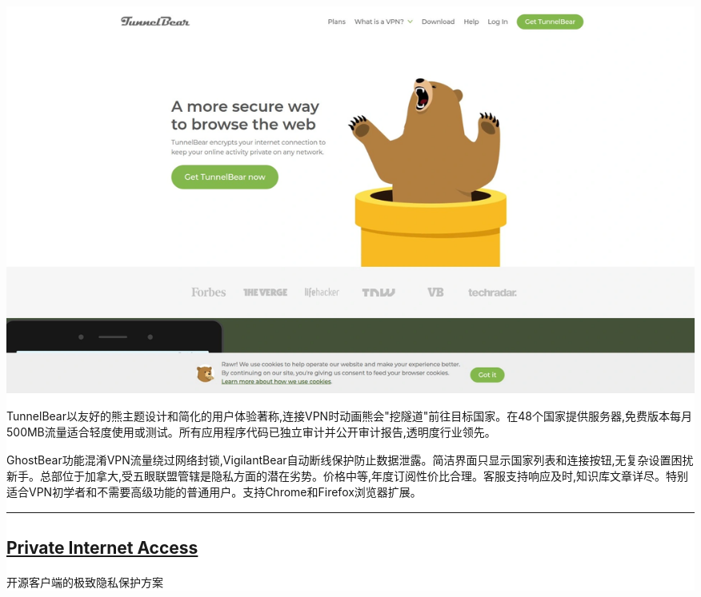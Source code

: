 ![TunnelBear Screenshot](image/tunnelbear.webp)


TunnelBear以友好的熊主题设计和简化的用户体验著称,连接VPN时动画熊会"挖隧道"前往目标国家。在48个国家提供服务器,免费版本每月500MB流量适合轻度使用或测试。所有应用程序代码已独立审计并公开审计报告,透明度行业领先。

GhostBear功能混淆VPN流量绕过网络封锁,VigilantBear自动断线保护防止数据泄露。简洁界面只显示国家列表和连接按钮,无复杂设置困扰新手。总部位于加拿大,受五眼联盟管辖是隐私方面的潜在劣势。价格中等,年度订阅性价比合理。客服支持响应及时,知识库文章详尽。特别适合VPN初学者和不需要高级功能的普通用户。支持Chrome和Firefox浏览器扩展。

***

## **[Private Internet Access](https://www.privateinternetaccess.com)**

开源客户端的极致隐私保护方案
